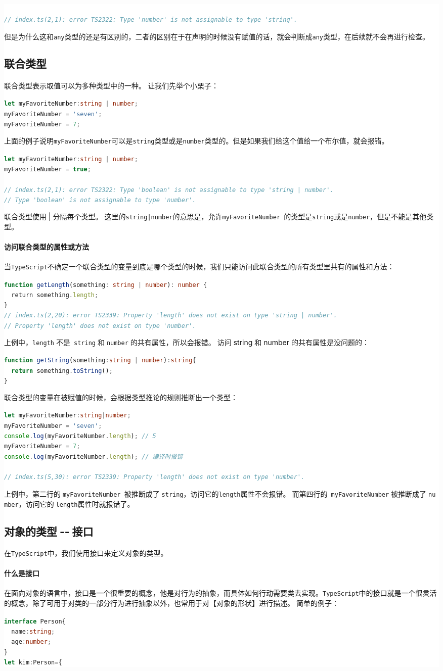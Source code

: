 ```TypeScript

// index.ts(2,1): error TS2322: Type 'number' is not assignable to type 'string'.
```
但是为什么这和`any`类型的还是有区别的，二者的区别在于在声明的时候没有赋值的话，就会判断成`any`类型，在后续就不会再进行检查。
## 联合类型
联合类型表示取值可以为多种类型中的一种。
让我们先举个小栗子：
```TypeScript
let myFavoriteNumber:string | number;
myFavoriteNumber = 'seven';
myFavoriteNumber = 7;
```
上面的例子说明`myFavoriteNumber`可以是`string`类型或是`number`类型的。但是如果我们给这个值给一个布尔值，就会报错。
```TypeScript
let myFavoriteNumber:string | number;
myFavoriteNumber = true;

// index.ts(2,1): error TS2322: Type 'boolean' is not assignable to type 'string | number'.
// Type 'boolean' is not assignable to type 'number'.
```
联合类型使用 | 分隔每个类型。
这里的`string|number`的意思是，允许`myFavoriteNumber `的类型是`string`或是`number`，但是不能是其他类型。
#### 访问联合类型的属性或方法
当`TypeScript`不确定一个联合类型的变量到底是哪个类型的时候，我们只能访问此联合类型的所有类型里共有的属性和方法：
```TypeScript
function getLength(something: string | number): number {
  return something.length;
}
// index.ts(2,20): error TS2339: Property 'length' does not exist on type 'string | number'.
// Property 'length' does not exist on type 'number'.
```
上例中，`length` 不是` string` 和 `number` 的共有属性，所以会报错。
访问 string 和 number 的共有属性是没问题的：
```TypeScript
function getString(something:string | number):string{
  return something.toString();
}
```
联合类型的变量在被赋值的时候，会根据类型推论的规则推断出一个类型：
```TypeScript
let myFavoriteNumber:string|number;
myFavoriteNumber = 'seven';
console.log(myFavoriteNumber.length); // 5
myFavoriteNumber = 7;
console.log(myFavoriteNumber.length); // 编译时报错
 
// index.ts(5,30): error TS2339: Property 'length' does not exist on type 'number'.
```
上例中，第二行的 `myFavoriteNumber `被推断成了 `string`，访问它的` length `属性不会报错。
而第四行的` myFavoriteNumber` 被推断成了 `number`，访问它的 `length`属性时就报错了。
## 对象的类型 -- 接口
在`TypeScript`中，我们使用接口来定义对象的类型。
#### 什么是接口
在面向对象的语言中，接口是一个很重要的概念，他是对行为的抽象，而具体如何行动需要类去实现。`TypeScript`中的接口就是一个很灵活的概念，除了可用于对类的一部分行为进行抽象以外，也常用于对【对象的形状】进行描述。
简单的例子：
```TypeScript
interface Person{
  name:string;
  age:number;
}
let kim:Person={
```